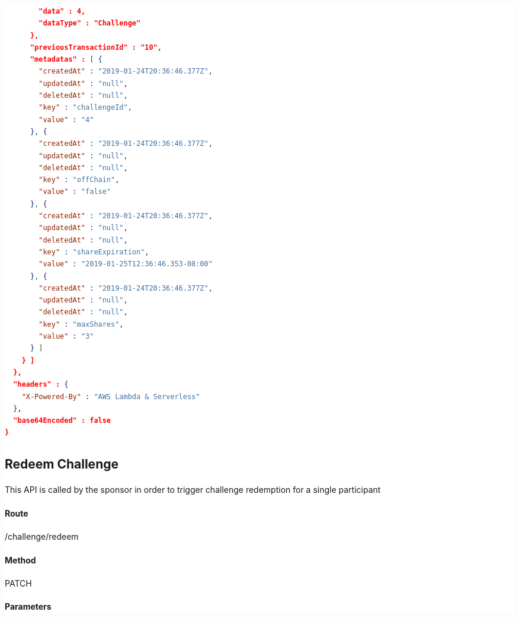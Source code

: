 ```json
        "data" : 4,
        "dataType" : "Challenge"
      },
      "previousTransactionId" : "10",
      "metadatas" : [ {
        "createdAt" : "2019-01-24T20:36:46.377Z",
        "updatedAt" : "null",
        "deletedAt" : "null",
        "key" : "challengeId",
        "value" : "4"
      }, {
        "createdAt" : "2019-01-24T20:36:46.377Z",
        "updatedAt" : "null",
        "deletedAt" : "null",
        "key" : "offChain",
        "value" : "false"
      }, {
        "createdAt" : "2019-01-24T20:36:46.377Z",
        "updatedAt" : "null",
        "deletedAt" : "null",
        "key" : "shareExpiration",
        "value" : "2019-01-25T12:36:46.353-08:00"
      }, {
        "createdAt" : "2019-01-24T20:36:46.377Z",
        "updatedAt" : "null",
        "deletedAt" : "null",
        "key" : "maxShares",
        "value" : "3"
      } ]
    } ]
  },
  "headers" : {
    "X-Powered-By" : "AWS Lambda & Serverless"
  },
  "base64Encoded" : false
}

```

## Redeem Challenge

This API is called by the sponsor in order to trigger challenge redemption for a single participant

#### Route

/challenge/redeem

#### Method

PATCH

#### Parameters
